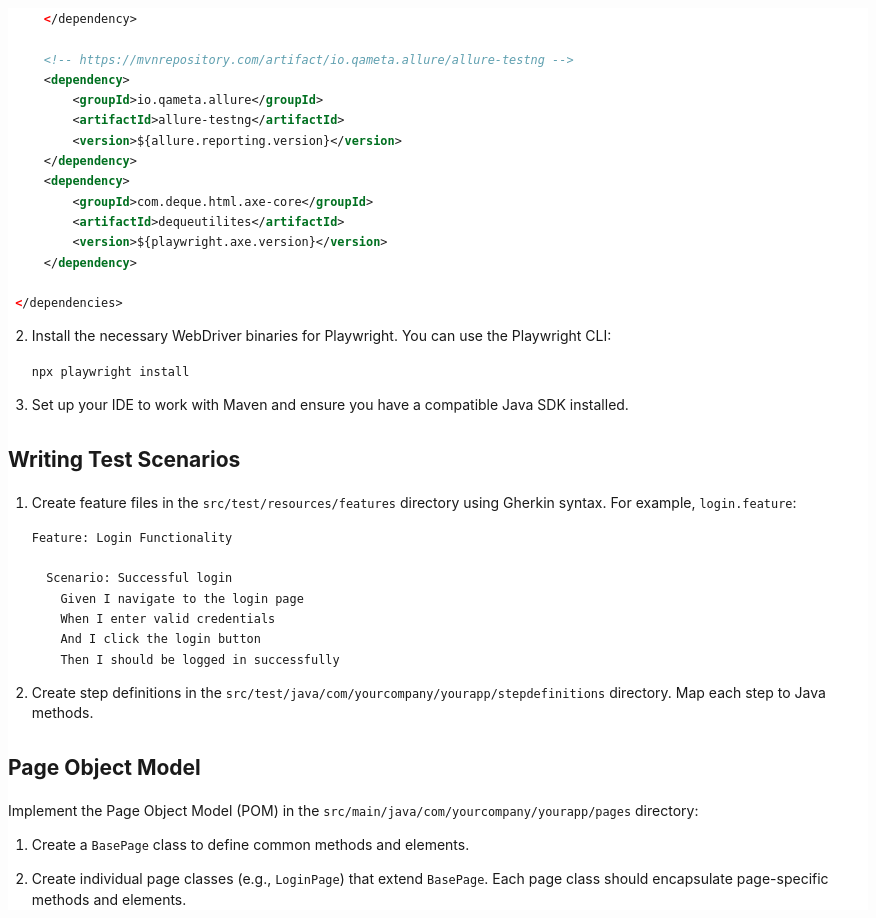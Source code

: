    ```xml
        </dependency>

        <!-- https://mvnrepository.com/artifact/io.qameta.allure/allure-testng -->
        <dependency>
            <groupId>io.qameta.allure</groupId>
            <artifactId>allure-testng</artifactId>
            <version>${allure.reporting.version}</version>
        </dependency>
        <dependency>
            <groupId>com.deque.html.axe-core</groupId>
            <artifactId>dequeutilites</artifactId>
            <version>${playwright.axe.version}</version>
        </dependency>

    </dependencies>

   ```

2. Install the necessary WebDriver binaries for Playwright. You can use the Playwright CLI:

   ```
   npx playwright install
   ```

3. Set up your IDE to work with Maven and ensure you have a compatible Java SDK installed.

## Writing Test Scenarios

1. Create feature files in the `src/test/resources/features` directory using Gherkin syntax. For example, `login.feature`:

   ```gherkin
   Feature: Login Functionality
   
     Scenario: Successful login
       Given I navigate to the login page
       When I enter valid credentials
       And I click the login button
       Then I should be logged in successfully
   ```

2. Create step definitions in the `src/test/java/com/yourcompany/yourapp/stepdefinitions` directory. Map each step to Java methods.

## Page Object Model

Implement the Page Object Model (POM) in the `src/main/java/com/yourcompany/yourapp/pages` directory:

1. Create a `BasePage` class to define common methods and elements.

2. Create individual page classes (e.g., `LoginPage`) that extend `BasePage`. Each page class should encapsulate page-specific methods and elements.
